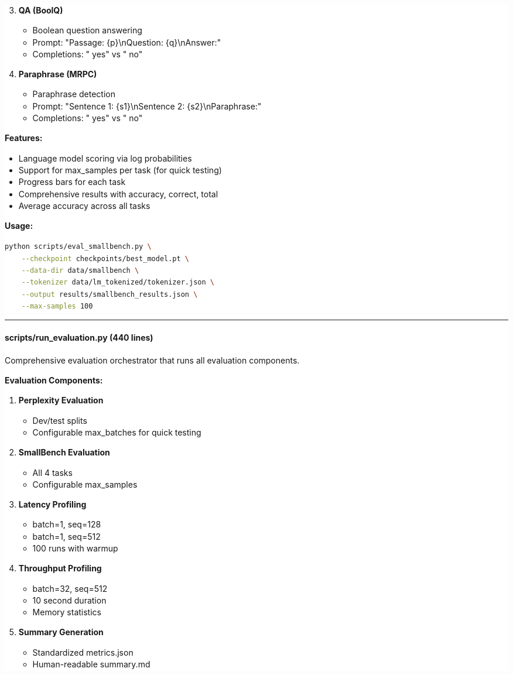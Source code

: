 3. **QA (BoolQ)**
   - Boolean question answering
   - Prompt: "Passage: {p}\nQuestion: {q}\nAnswer:"
   - Completions: " yes" vs " no"

4. **Paraphrase (MRPC)**
   - Paraphrase detection
   - Prompt: "Sentence 1: {s1}\nSentence 2: {s2}\nParaphrase:"
   - Completions: " yes" vs " no"

**Features:**
- Language model scoring via log probabilities
- Support for max_samples per task (for quick testing)
- Progress bars for each task
- Comprehensive results with accuracy, correct, total
- Average accuracy across all tasks

**Usage:**
```bash
python scripts/eval_smallbench.py \
    --checkpoint checkpoints/best_model.pt \
    --data-dir data/smallbench \
    --tokenizer data/lm_tokenized/tokenizer.json \
    --output results/smallbench_results.json \
    --max-samples 100
```

---

#### **scripts/run_evaluation.py** (440 lines)
Comprehensive evaluation orchestrator that runs all evaluation components.

**Evaluation Components:**

1. **Perplexity Evaluation**
   - Dev/test splits
   - Configurable max_batches for quick testing

2. **SmallBench Evaluation**
   - All 4 tasks
   - Configurable max_samples

3. **Latency Profiling**
   - batch=1, seq=128
   - batch=1, seq=512
   - 100 runs with warmup

4. **Throughput Profiling**
   - batch=32, seq=512
   - 10 second duration
   - Memory statistics

5. **Summary Generation**
   - Standardized metrics.json
   - Human-readable summary.md
